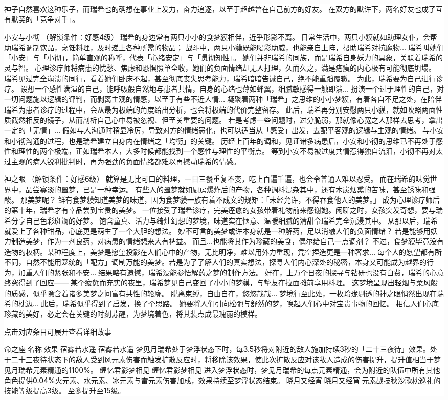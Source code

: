 神子自然喜欢这种乐子，而瑞希也的确想在事业上发力，奋力追逐，以至于超越曾在自己前方的好友。
在双方的默许下，两名好友也成了互有默契的「竞争对手」。

小安与小彻 （解锁条件：好感4级）
瑞希的身边常有两只小小的食梦貘相伴，近乎形影不离。
日常生活中，两只小貘就如助理女仆，会帮助瑞希调制饮品，烹饪料理，及时递上各种所需的物品；
战斗中，两只小貘既能喝彩助威，也能亲自上阵，帮助瑞希对抗魔物…
瑞希叫她们「小安」与「小彻」，简单直观的称呼，代表「心绪安定」与「贯彻知性」。
她们并非瑞希的同族，而是瑞希自身妖力的具象，关联着瑞希的灵与智。
心理诊疗师将病患的忧愁、焦虑和恐惧照单全收，她们的负面情绪却无人打理，久而久之，满是疮痍的内心极有可能彻底坍塌。
瑞希见过完全崩溃的同行，看着她们卧床不起，甚至彻底丧失思考能力，瑞希暗暗告诫自己，绝不能重蹈覆辙。
为此，瑞希要为自己进行诊疗。
设想一个感性满溢的自己，能呼吸般自然地与患者共情，自身的心绪也薄如蝉翼，细腻敏感得一触即溃…
扮演一个过于理性的自己，对一切问题施以逻辑的评判，而剥离主观的情感，以至于有些不近人情…
凝聚着两种「瑞希」之思维的小小梦貘，有着各自不足之处，在陪伴瑞希为患者诊疗的过程中，会从最为极端的角度给出分析，也会将极端的代价完整留存。
此后，瑞希再分别安慰两只小貘，就如映照两面性质截然相反的镜子，从而剖析自己心中易被忽视、但至关重要的问题。
若是考虑一些问题时，过分脆弱，那就像心宽之人那样去思考，拿出一定的「无情」…
假如与人沟通时稍显冷厉，导致对方的情绪恶化，也可以适当从「感受」出发，去配平客观的逻辑与主观的情绪。
与小安和小彻沟通的过程，也是瑞希建立自身内在情绪之「均衡」的关键。
历经上百年的调和，见证诸多病患后，小安和小彻的思维已不再处于感性和理性的两个极端，正如瑞希本人，大多时候都能找到一个感性与理性的平衡点。
等到小安不易被过度共情惹得独自流泪，小彻不再对太过主观的病人锐利批判时，再为强劲的负面情绪都难以再撼动瑞希的情感。

神之眼 （解锁条件：好感6级）
就算是无比可口的料理，一日三餐重复不变，吃上百遍千遍，也会令普通人难以忍受。
而在瑞希的味觉世界中，品尝寡淡的噩梦，已是一种幸运。
有些人的噩梦就如厨房爆炸后的产物，各种调料混杂其中，还有木炭烟熏的苦味，甚至锈味和强酸。
那美梦呢？
鲜有食梦貘知道美梦的味道，因为食梦貘一族有着不成文的规矩：「未经允许，不得吞食他人的美梦。」
成为心理诊疗师后的第十年，瑞希才有幸品尝到宝贵的美梦。
一位接受了瑞希诊疗，完美痊愈的女孩带着礼物前来感谢她。闲聊之时，女孩突发奇想，要与瑞希分享自己色彩斑斓的好梦。
饱含童真、活力与绮灿幻想的梦境，味道实在惬意、温暖细腻的清甜令瑞希完全沉浸其中。
从那以后，瑞希就爱上了各种甜品，心底更是萌生了一个大胆的想法。
妙不可言的美梦或许本身就是一种解药，足以消融人们的负面情绪？
若是能够用妖力制造美梦，作为一剂良药，对病患的情绪想来大有裨益。
而且…也能将其作为珍藏的美食，偶尔给自己一点调剂？
不过，食梦貘毕竟没有造物的权柄。某种程度上，美梦是愿望投影在人们心中的产物，无比明净，难以用外力重现，凭空捏造更是一种奢求…
每个人的愿望都有所不同，自然不能用笼统的「配方」调制万能的美梦。若是为了了解人们的真实想法，探寻人们内心深处的秘密，本身又可能成为越界的行为，加重人们的紧张和不安…
结果略有遗憾，瑞希没能参悟解药之梦的制作方法。
好在，上万个日夜的探寻与钻研也没有白费，瑞希的心意终究得到了回应——
某个疲惫而充实的夜里，瑞希梦见自己变回了小小的梦貘，与挚友在拉面摊前享用料理。
这梦境呈现出轻烟与柔风般的质感，似乎隐含着诸多美梦之间富有共性的轮廓。
脱离束缚，自由自在，悠悠哉哉…
梦境行至此处，一枚玲珑剔透的神之眼悄然出现在瑞希的枕边…
此后，瑞希似乎得到了启发，换了个思路。
她要将人们引向松弛与舒然的梦，唤起人们心中对宝贵事物的回忆。
相信人们心底珍藏的美好，必定会在关键的时刻苏醒，为梦境着色，将其装点成最瑰丽的模样。

点击对应条目可展开查看详细故事



命之座
名称	效果
宿雾若水遥  宿雾若水遥	梦见月瑞希处于梦浮状态下时，每3.5秒将对附近的敌人施加持续3秒的「二十三夜待」效果。处于二十三夜待状态下的敌人受到风元素伤害而触发扩散反应时，将移除该效果，使此次扩散反应对该敌人造成的伤害提升，提升值相当于梦见月瑞希元素精通的1100%。
缠忆君影梦相见  缠忆君影梦相见	进入梦浮状态时，梦见月瑞希的每点元素精通，会为附近的队伍中所有其他角色提供0.04%火元素、水元素、冰元素与雷元素伤害加成，效果持续至梦浮状态结束。
晓月又经宵  晓月又经宵	元素战技秋沙歌枕巡礼的技能等级提高3级。
至多提升至15级。
